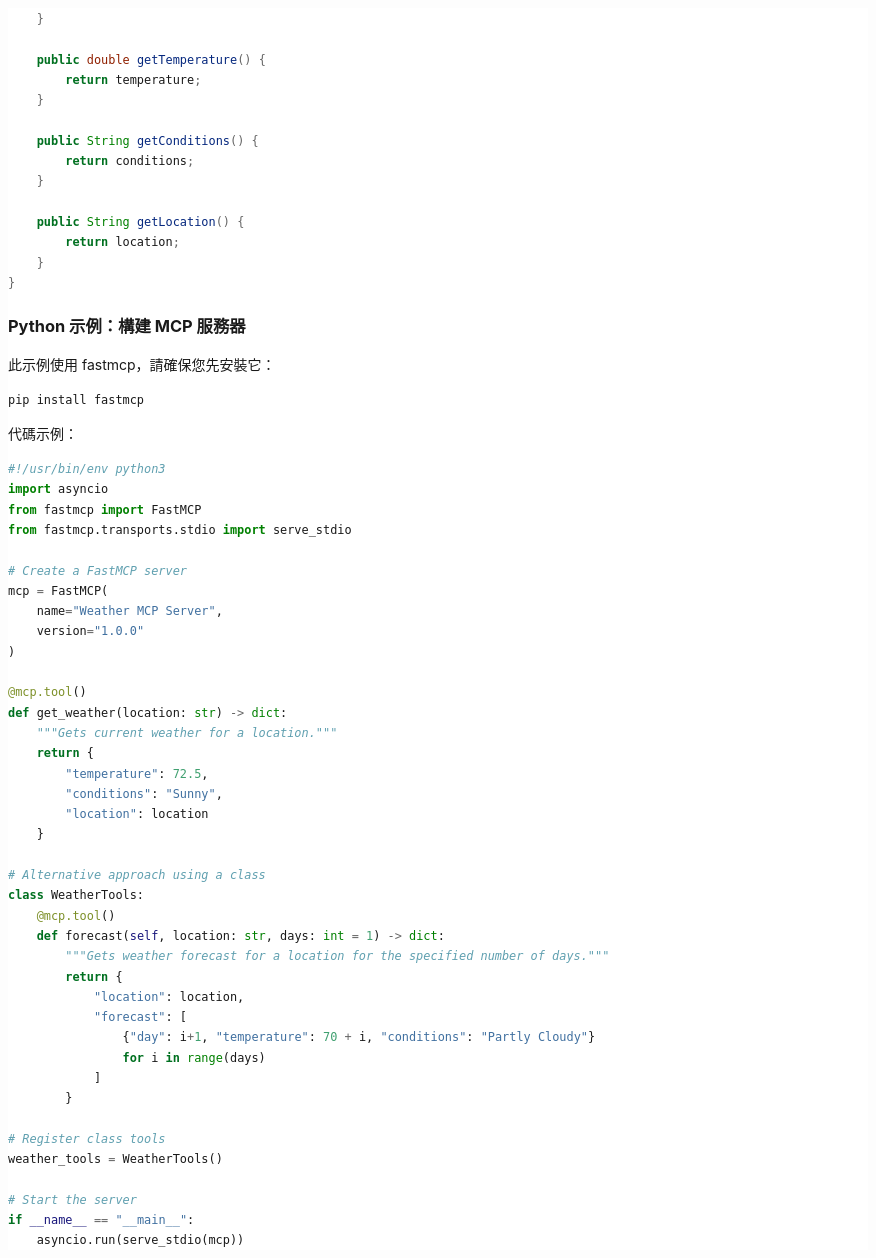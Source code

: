 ```java
    }
    
    public double getTemperature() {
        return temperature;
    }
    
    public String getConditions() {
        return conditions;
    }
    
    public String getLocation() {
        return location;
    }
}
```

### Python 示例：構建 MCP 服務器

此示例使用 fastmcp，請確保您先安裝它：

```python
pip install fastmcp
```  
代碼示例：

```python
#!/usr/bin/env python3
import asyncio
from fastmcp import FastMCP
from fastmcp.transports.stdio import serve_stdio

# Create a FastMCP server
mcp = FastMCP(
    name="Weather MCP Server",
    version="1.0.0"
)

@mcp.tool()
def get_weather(location: str) -> dict:
    """Gets current weather for a location."""
    return {
        "temperature": 72.5,
        "conditions": "Sunny",
        "location": location
    }

# Alternative approach using a class
class WeatherTools:
    @mcp.tool()
    def forecast(self, location: str, days: int = 1) -> dict:
        """Gets weather forecast for a location for the specified number of days."""
        return {
            "location": location,
            "forecast": [
                {"day": i+1, "temperature": 70 + i, "conditions": "Partly Cloudy"}
                for i in range(days)
            ]
        }

# Register class tools
weather_tools = WeatherTools()

# Start the server
if __name__ == "__main__":
    asyncio.run(serve_stdio(mcp))
```